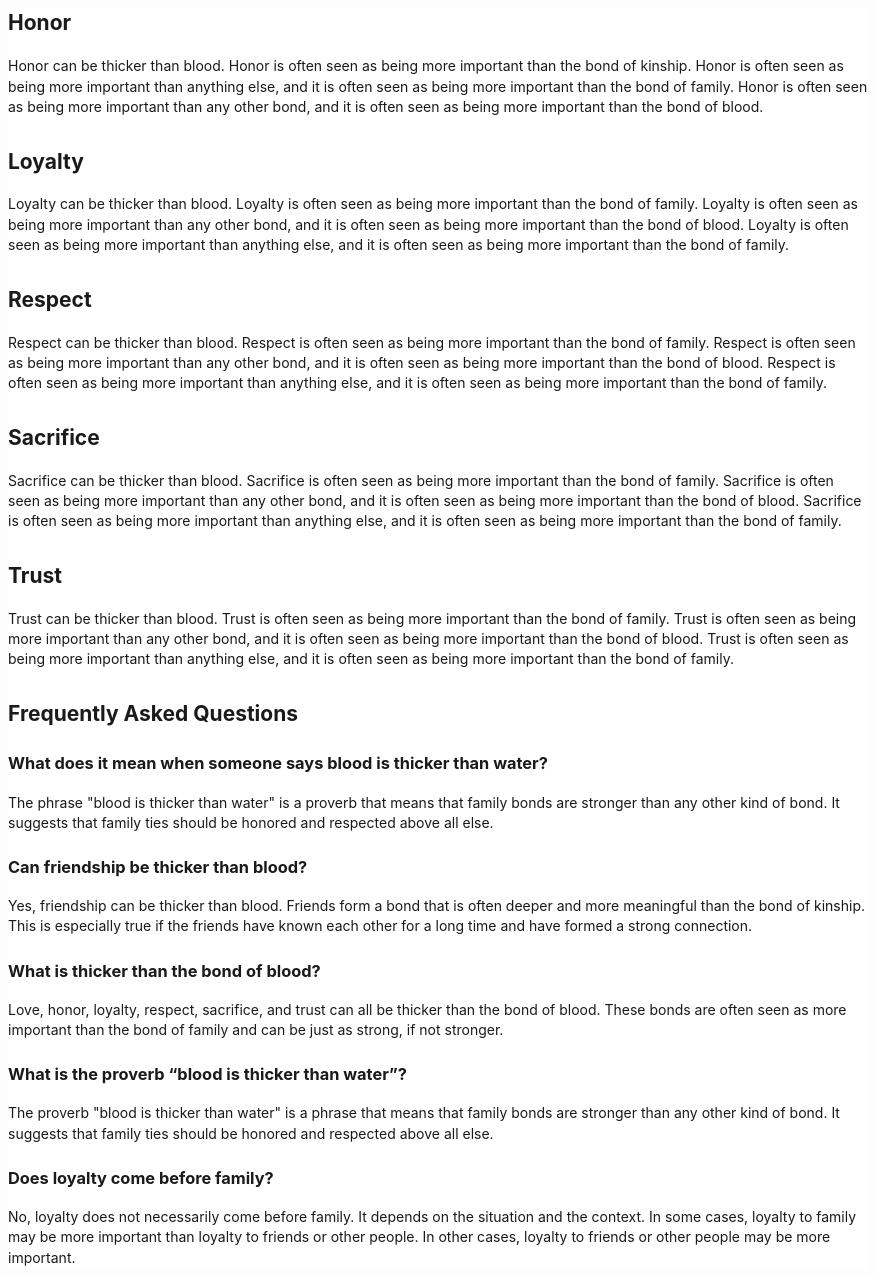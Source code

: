 <h2>Honor</h2>
Honor can be thicker than blood. Honor is often seen as being more important than the bond of kinship. Honor is often seen as being more important than anything else, and it is often seen as being more important than the bond of family. Honor is often seen as being more important than any other bond, and it is often seen as being more important than the bond of blood.

<h2>Loyalty</h2>
Loyalty can be thicker than blood. Loyalty is often seen as being more important than the bond of family. Loyalty is often seen as being more important than any other bond, and it is often seen as being more important than the bond of blood. Loyalty is often seen as being more important than anything else, and it is often seen as being more important than the bond of family.

<h2>Respect</h2>
Respect can be thicker than blood. Respect is often seen as being more important than the bond of family. Respect is often seen as being more important than any other bond, and it is often seen as being more important than the bond of blood. Respect is often seen as being more important than anything else, and it is often seen as being more important than the bond of family.

<h2>Sacrifice</h2>
Sacrifice can be thicker than blood. Sacrifice is often seen as being more important than the bond of family. Sacrifice is often seen as being more important than any other bond, and it is often seen as being more important than the bond of blood. Sacrifice is often seen as being more important than anything else, and it is often seen as being more important than the bond of family.

<h2>Trust</h2>
Trust can be thicker than blood. Trust is often seen as being more important than the bond of family. Trust is often seen as being more important than any other bond, and it is often seen as being more important than the bond of blood. Trust is often seen as being more important than anything else, and it is often seen as being more important than the bond of family.

<h2>Frequently Asked Questions</h2>
<h3>What does it mean when someone says blood is thicker than water?</h3>
The phrase "blood is thicker than water" is a proverb that means that family bonds are stronger than any other kind of bond. It suggests that family ties should be honored and respected above all else.

<h3>Can friendship be thicker than blood?</h3>
Yes, friendship can be thicker than blood. Friends form a bond that is often deeper and more meaningful than the bond of kinship. This is especially true if the friends have known each other for a long time and have formed a strong connection. 

<h3>What is thicker than the bond of blood?</h3>
Love, honor, loyalty, respect, sacrifice, and trust can all be thicker than the bond of blood. These bonds are often seen as more important than the bond of family and can be just as strong, if not stronger.

<h3>What is the proverb “blood is thicker than water”?</h3>
The proverb "blood is thicker than water" is a phrase that means that family bonds are stronger than any other kind of bond. It suggests that family ties should be honored and respected above all else.

<h3>Does loyalty come before family?</h3>
No, loyalty does not necessarily come before family. It depends on the situation and the context. In some cases, loyalty to family may be more important than loyalty to friends or other people. In other cases, loyalty to friends or other people may be more important.
